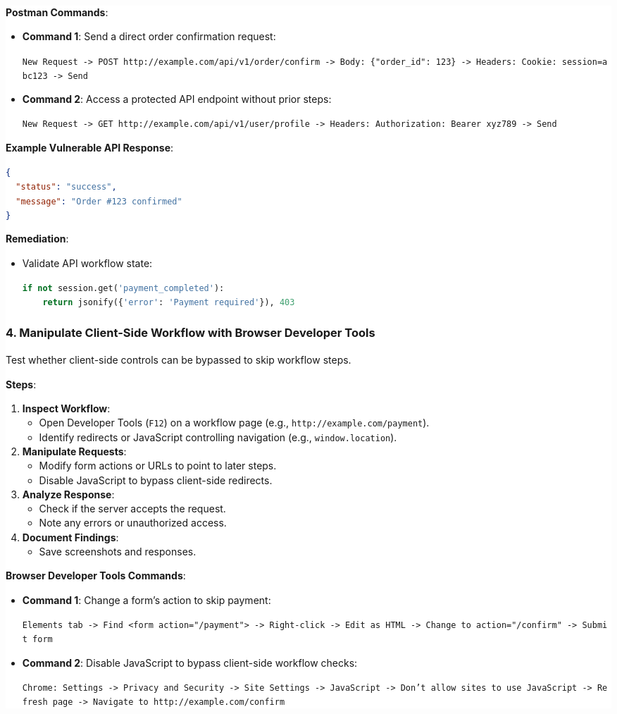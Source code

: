 **Postman Commands**:
- **Command 1**: Send a direct order confirmation request:
  ```
  New Request -> POST http://example.com/api/v1/order/confirm -> Body: {"order_id": 123} -> Headers: Cookie: session=abc123 -> Send
  ```
- **Command 2**: Access a protected API endpoint without prior steps:
  ```
  New Request -> GET http://example.com/api/v1/user/profile -> Headers: Authorization: Bearer xyz789 -> Send
  ```

**Example Vulnerable API Response**:
```json
{
  "status": "success",
  "message": "Order #123 confirmed"
}
```

**Remediation**:
- Validate API workflow state:
  ```python
  if not session.get('payment_completed'):
      return jsonify({'error': 'Payment required'}), 403
  ```

### **4. Manipulate Client-Side Workflow with Browser Developer Tools**

Test whether client-side controls can be bypassed to skip workflow steps.

**Steps**:
1. **Inspect Workflow**:
   - Open Developer Tools (`F12`) on a workflow page (e.g., `http://example.com/payment`).
   - Identify redirects or JavaScript controlling navigation (e.g., `window.location`).
2. **Manipulate Requests**:
   - Modify form actions or URLs to point to later steps.
   - Disable JavaScript to bypass client-side redirects.
3. **Analyze Response**:
   - Check if the server accepts the request.
   - Note any errors or unauthorized access.
4. **Document Findings**:
   - Save screenshots and responses.

**Browser Developer Tools Commands**:
- **Command 1**: Change a form’s action to skip payment:
  ```
  Elements tab -> Find <form action="/payment"> -> Right-click -> Edit as HTML -> Change to action="/confirm" -> Submit form
  ```
- **Command 2**: Disable JavaScript to bypass client-side workflow checks:
  ```
  Chrome: Settings -> Privacy and Security -> Site Settings -> JavaScript -> Don’t allow sites to use JavaScript -> Refresh page -> Navigate to http://example.com/confirm
  ```
